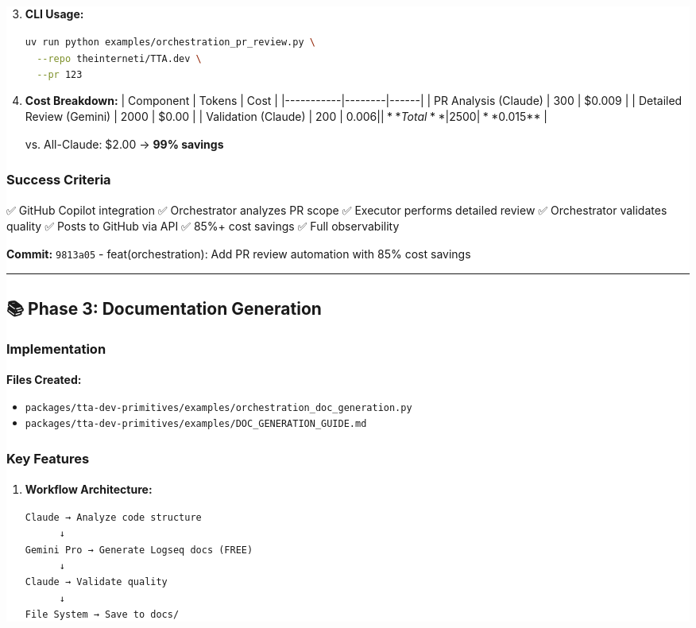 3. **CLI Usage:**
   ```bash
   uv run python examples/orchestration_pr_review.py \
     --repo theinterneti/TTA.dev \
     --pr 123
   ```

4. **Cost Breakdown:**
   | Component | Tokens | Cost |
   |-----------|--------|------|
   | PR Analysis (Claude) | 300 | $0.009 |
   | Detailed Review (Gemini) | 2000 | $0.00 |
   | Validation (Claude) | 200 | $0.006 |
   | **Total** | 2500 | **$0.015** |
   
   vs. All-Claude: $2.00 → **99% savings**

### Success Criteria

✅ GitHub Copilot integration
✅ Orchestrator analyzes PR scope
✅ Executor performs detailed review
✅ Orchestrator validates quality
✅ Posts to GitHub via API
✅ 85%+ cost savings
✅ Full observability

**Commit:** `9813a05` - feat(orchestration): Add PR review automation with 85% cost savings

---

## 📚 Phase 3: Documentation Generation

### Implementation

**Files Created:**
- `packages/tta-dev-primitives/examples/orchestration_doc_generation.py`
- `packages/tta-dev-primitives/examples/DOC_GENERATION_GUIDE.md`

### Key Features

1. **Workflow Architecture:**
   ```
   Claude → Analyze code structure
         ↓
   Gemini Pro → Generate Logseq docs (FREE)
         ↓
   Claude → Validate quality
         ↓
   File System → Save to docs/
   ```
